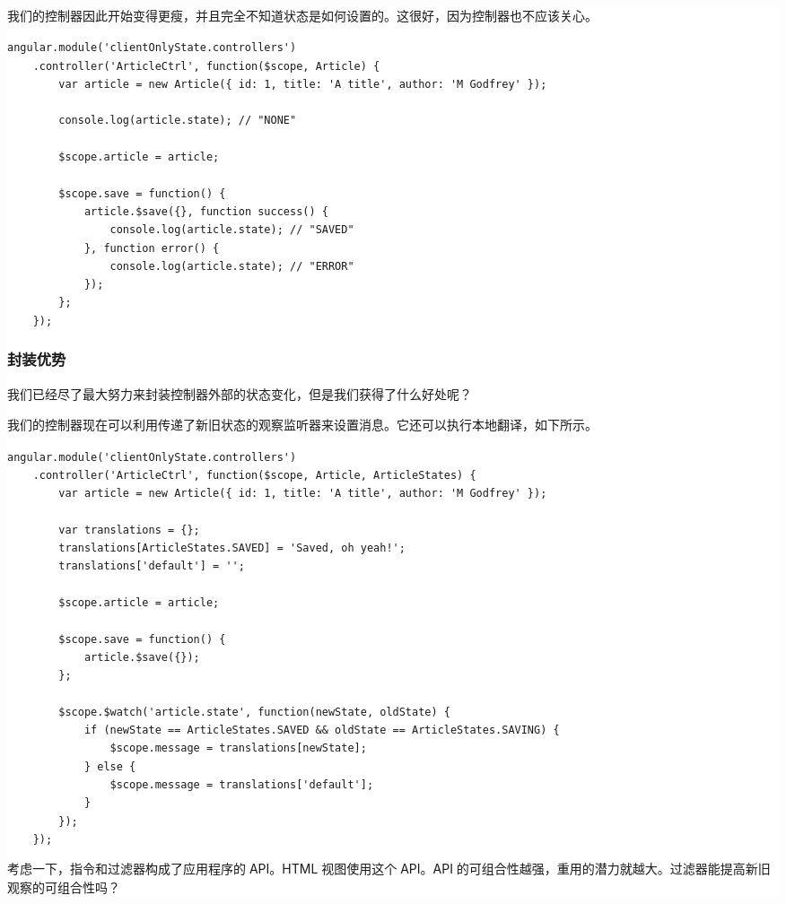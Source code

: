 我们的控制器因此开始变得更瘦，并且完全不知道状态是如何设置的。这很好，因为控制器也不应该关心。

```
angular.module('clientOnlyState.controllers')
    .controller('ArticleCtrl', function($scope, Article) {
        var article = new Article({ id: 1, title: 'A title', author: 'M Godfrey' });

        console.log(article.state); // "NONE"

        $scope.article = article;

        $scope.save = function() {
            article.$save({}, function success() {
                console.log(article.state); // "SAVED"
            }, function error() {
                console.log(article.state); // "ERROR"
            });
        };
    });
```

### 封装优势

我们已经尽了最大努力来封装控制器外部的状态变化，但是我们获得了什么好处呢？

我们的控制器现在可以利用传递了新旧状态的观察监听器来设置消息。它还可以执行本地翻译，如下所示。

```
angular.module('clientOnlyState.controllers')
    .controller('ArticleCtrl', function($scope, Article, ArticleStates) {
        var article = new Article({ id: 1, title: 'A title', author: 'M Godfrey' });

        var translations = {};
        translations[ArticleStates.SAVED] = 'Saved, oh yeah!';
        translations['default'] = '';

        $scope.article = article;

        $scope.save = function() {
            article.$save({});
        };

        $scope.$watch('article.state', function(newState, oldState) {
            if (newState == ArticleStates.SAVED && oldState == ArticleStates.SAVING) {
                $scope.message = translations[newState];
            } else {
                $scope.message = translations['default'];
            }
        });
    });
```

考虑一下，指令和过滤器构成了应用程序的 API。HTML 视图使用这个 API。API 的可组合性越强，重用的潜力就越大。过滤器能提高新旧观察的可组合性吗？
